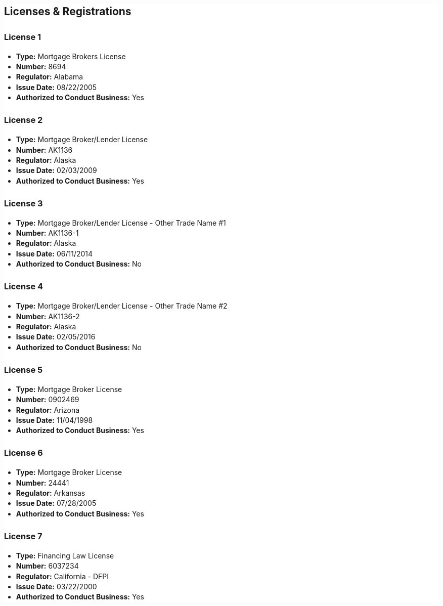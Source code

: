 ## Licenses & Registrations

### License 1
- **Type:** Mortgage Brokers License
- **Number:** 8694
- **Regulator:** Alabama
- **Issue Date:** 08/22/2005
- **Authorized to Conduct Business:** Yes

### License 2
- **Type:** Mortgage Broker/Lender License
- **Number:** AK1136
- **Regulator:** Alaska
- **Issue Date:** 02/03/2009
- **Authorized to Conduct Business:** Yes

### License 3
- **Type:** Mortgage Broker/Lender License - Other Trade Name #1
- **Number:** AK1136-1
- **Regulator:** Alaska
- **Issue Date:** 06/11/2014
- **Authorized to Conduct Business:** No

### License 4
- **Type:** Mortgage Broker/Lender License - Other Trade Name #2
- **Number:** AK1136-2
- **Regulator:** Alaska
- **Issue Date:** 02/05/2016
- **Authorized to Conduct Business:** No

### License 5
- **Type:** Mortgage Broker License
- **Number:** 0902469
- **Regulator:** Arizona
- **Issue Date:** 11/04/1998
- **Authorized to Conduct Business:** Yes

### License 6
- **Type:** Mortgage Broker License
- **Number:** 24441
- **Regulator:** Arkansas
- **Issue Date:** 07/28/2005
- **Authorized to Conduct Business:** Yes

### License 7
- **Type:** Financing Law License
- **Number:** 6037234
- **Regulator:** California - DFPI
- **Issue Date:** 03/22/2000
- **Authorized to Conduct Business:** Yes
